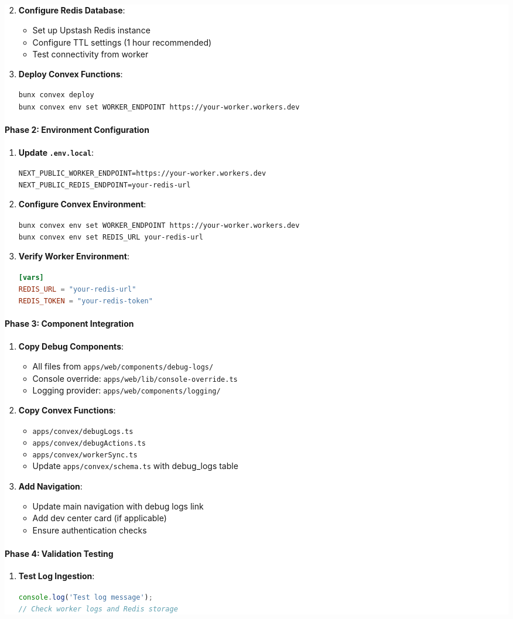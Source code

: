 2. **Configure Redis Database**:
   - Set up Upstash Redis instance
   - Configure TTL settings (1 hour recommended)
   - Test connectivity from worker

3. **Deploy Convex Functions**:
   ```bash
   bunx convex deploy
   bunx convex env set WORKER_ENDPOINT https://your-worker.workers.dev
   ```

#### Phase 2: Environment Configuration

1. **Update `.env.local`**:

   ```env
   NEXT_PUBLIC_WORKER_ENDPOINT=https://your-worker.workers.dev
   NEXT_PUBLIC_REDIS_ENDPOINT=your-redis-url
   ```

2. **Configure Convex Environment**:

   ```bash
   bunx convex env set WORKER_ENDPOINT https://your-worker.workers.dev
   bunx convex env set REDIS_URL your-redis-url
   ```

3. **Verify Worker Environment**:
   ```toml
   [vars]
   REDIS_URL = "your-redis-url"
   REDIS_TOKEN = "your-redis-token"
   ```

#### Phase 3: Component Integration

1. **Copy Debug Components**:
   - All files from `apps/web/components/debug-logs/`
   - Console override: `apps/web/lib/console-override.ts`
   - Logging provider: `apps/web/components/logging/`

2. **Copy Convex Functions**:
   - `apps/convex/debugLogs.ts`
   - `apps/convex/debugActions.ts`
   - `apps/convex/workerSync.ts`
   - Update `apps/convex/schema.ts` with debug_logs table

3. **Add Navigation**:
   - Update main navigation with debug logs link
   - Add dev center card (if applicable)
   - Ensure authentication checks

#### Phase 4: Validation Testing

1. **Test Log Ingestion**:

   ```javascript
   console.log('Test log message');
   // Check worker logs and Redis storage
   ```
